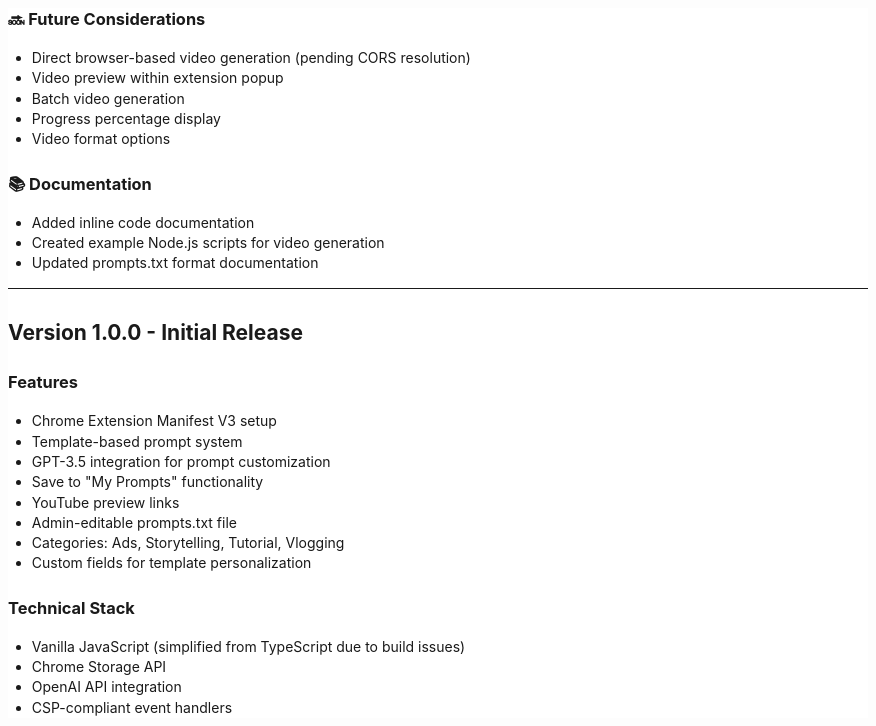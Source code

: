 ### 🔜 Future Considerations
- Direct browser-based video generation (pending CORS resolution)
- Video preview within extension popup
- Batch video generation
- Progress percentage display
- Video format options

### 📚 Documentation
- Added inline code documentation
- Created example Node.js scripts for video generation
- Updated prompts.txt format documentation

---

## Version 1.0.0 - Initial Release

### Features
- Chrome Extension Manifest V3 setup
- Template-based prompt system
- GPT-3.5 integration for prompt customization
- Save to "My Prompts" functionality
- YouTube preview links
- Admin-editable prompts.txt file
- Categories: Ads, Storytelling, Tutorial, Vlogging
- Custom fields for template personalization

### Technical Stack
- Vanilla JavaScript (simplified from TypeScript due to build issues)
- Chrome Storage API
- OpenAI API integration
- CSP-compliant event handlers